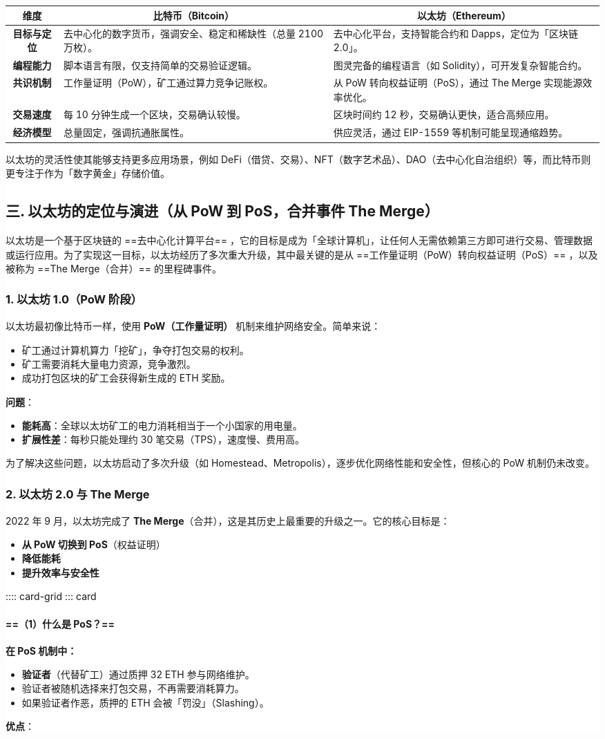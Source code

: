 |    **维度**    | **比特币（Bitcoin）**                                          | **以太坊（Ethereum）**                                        |
| :------------: | -------------------------------------------------------------- | ------------------------------------------------------------- |
| **目标与定位** | 去中心化的数字货币，强调安全、稳定和稀缺性（总量 2100 万枚）。 | 去中心化平台，支持智能合约和 Dapps，定位为「区块链 2.0」。    |
|  **编程能力**  | 脚本语言有限，仅支持简单的交易验证逻辑。                       | 图灵完备的编程语言（如 Solidity），可开发复杂智能合约。       |
|  **共识机制**  | 工作量证明（PoW），矿工通过算力竞争记账权。                    | 从 PoW 转向权益证明（PoS），通过 The Merge 实现能源效率优化。 |
|  **交易速度**  | 每 10 分钟生成一个区块，交易确认较慢。                         | 区块时间约 12 秒，交易确认更快，适合高频应用。                |
|  **经济模型**  | 总量固定，强调抗通胀属性。                                     | 供应灵活，通过 EIP-1559 等机制可能呈现通缩趋势。              |

以太坊的灵活性使其能够支持更多应用场景，例如 DeFi（借贷、交易）、NFT（数字艺术品）、DAO（去中心化自治组织）等，而比特币则更专注于作为「数字黄金」存储价值。




## 三. 以太坊的定位与演进（从 PoW 到 PoS，合并事件 The Merge）

以太坊是一个基于区块链的 ==去中心化计算平台== ，它的目标是成为「全球计算机」，让任何人无需依赖第三方即可进行交易、管理数据或运行应用。为了实现这一目标，以太坊经历了多次重大升级，其中最关键的是从 ==工作量证明（PoW）转向权益证明（PoS）== ，以及被称为 ==The Merge（合并）== 的里程碑事件。

### 1. 以太坊 1.0（PoW 阶段）

以太坊最初像比特币一样，使用 **PoW（工作量证明）** 机制来维护网络安全。简单来说：

- 矿工通过计算机算力「挖矿」，争夺打包交易的权利。
- 矿工需要消耗大量电力资源，竞争激烈。
- 成功打包区块的矿工会获得新生成的 ETH 奖励。

**问题**：

- **能耗高**：全球以太坊矿工的电力消耗相当于一个小国家的用电量。
- **扩展性差**：每秒只能处理约 30 笔交易（TPS），速度慢、费用高。

为了解决这些问题，以太坊启动了多次升级（如 Homestead、Metropolis），逐步优化网络性能和安全性，但核心的 PoW 机制仍未改变。

### 2. 以太坊 2.0 与 The Merge

2022 年 9 月，以太坊完成了 **The Merge**（合并），这是其历史上最重要的升级之一。它的核心目标是：

- **从 PoW 切换到 PoS**（权益证明）
- **降低能耗**
- **提升效率与安全性**

:::: card-grid
::: card

#### ==（1）什么是 PoS？==

**在 PoS 机制中：**

- **验证者**（代替矿工）通过质押 32 ETH 参与网络维护。
- 验证者被随机选择来打包交易，不再需要消耗算力。
- 如果验证者作恶，质押的 ETH 会被「罚没」（Slashing）。

**优点**：
